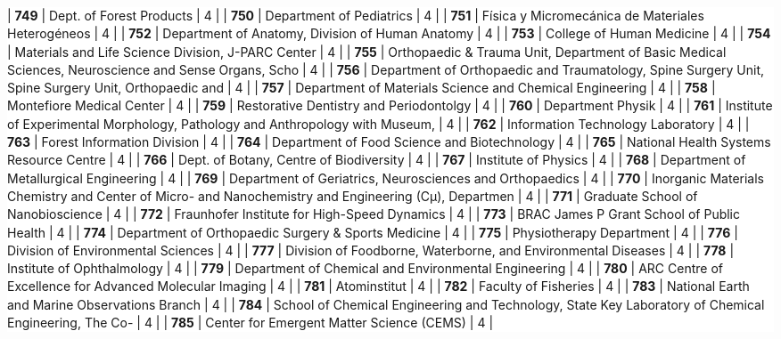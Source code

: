 | **749** | Dept. of Forest Products                                                                             | 4                    |
| **750** | Department of Pediatrics                                                                             | 4                    |
| **751** | Física y Micromecánica de Materiales Heterogéneos                                                    | 4                    |
| **752** | Department of Anatomy, Division of Human Anatomy                                                     | 4                    |
| **753** | College of Human Medicine                                                                            | 4                    |
| **754** | Materials and Life Science Division, J-PARC Center                                                   | 4                    |
| **755** | Orthopaedic & Trauma Unit, Department of Basic Medical Sciences, Neuroscience and Sense Organs, Scho | 4                    |
| **756** | Department of Orthopaedic and Traumatology, Spine Surgery Unit, Spine Surgery Unit, Orthopaedic and  | 4                    |
| **757** | Department of Materials Science and Chemical Engineering                                             | 4                    |
| **758** | Montefiore Medical Center                                                                            | 4                    |
| **759** | Restorative Dentistry and Periodontolgy                                                              | 4                    |
| **760** | Department Physik                                                                                    | 4                    |
| **761** | Institute of Experimental Morphology, Pathology and Anthropology with Museum,                        | 4                    |
| **762** | Information Technology Laboratory                                                                    | 4                    |
| **763** | Forest Information Division                                                                          | 4                    |
| **764** | Department of Food Science and Biotechnology                                                         | 4                    |
| **765** | National Health Systems Resource Centre                                                              | 4                    |
| **766** | Dept. of Botany, Centre of Biodiversity                                                              | 4                    |
| **767** | Institute of Physics                                                                                 | 4                    |
| **768** | Department of Metallurgical Engineering                                                              | 4                    |
| **769** | Department of Geriatrics, Neurosciences and Orthopaedics                                             | 4                    |
| **770** | Inorganic Materials Chemistry and Center of Micro- and Nanochemistry and Engineering (Cμ), Departmen | 4                    |
| **771** | Graduate School of Nanobioscience                                                                    | 4                    |
| **772** | Fraunhofer Institute for High-Speed Dynamics                                                         | 4                    |
| **773** | BRAC James P Grant School of Public Health                                                           | 4                    |
| **774** | Department of Orthopaedic Surgery & Sports Medicine                                                  | 4                    |
| **775** | Physiotherapy Department                                                                             | 4                    |
| **776** | Division of Environmental Sciences                                                                   | 4                    |
| **777** | Division of Foodborne, Waterborne, and Environmental Diseases                                        | 4                    |
| **778** | Institute of Ophthalmology                                                                           | 4                    |
| **779** | Department of Chemical and Environmental Engineering                                                 | 4                    |
| **780** | ARC Centre of Excellence for Advanced Molecular Imaging                                              | 4                    |
| **781** | Atominstitut                                                                                         | 4                    |
| **782** | Faculty of Fisheries                                                                                 | 4                    |
| **783** | National Earth and Marine Observations Branch                                                        | 4                    |
| **784** | School of Chemical Engineering and Technology, State Key Laboratory of Chemical Engineering, The Co- | 4                    |
| **785** | Center for Emergent Matter Science (CEMS)                                                            | 4                    |